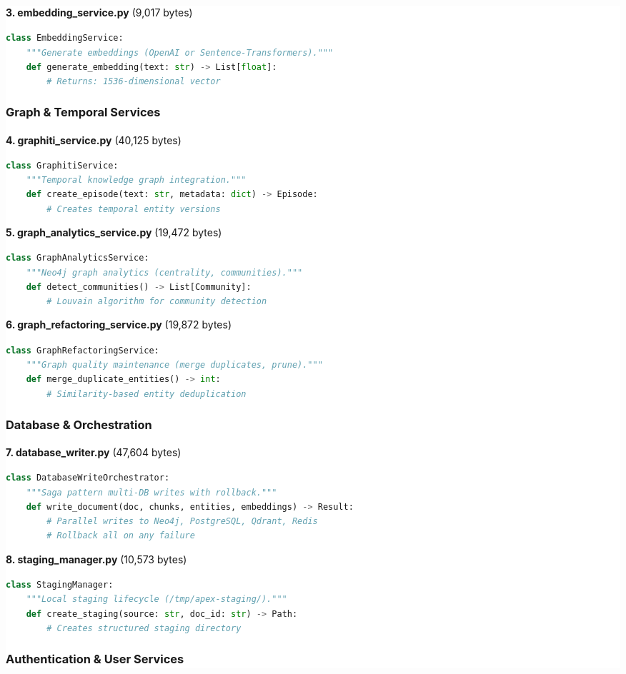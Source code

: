 **3. embedding_service.py** (9,017 bytes)
```python
class EmbeddingService:
    """Generate embeddings (OpenAI or Sentence-Transformers)."""
    def generate_embedding(text: str) -> List[float]:
        # Returns: 1536-dimensional vector
```

### Graph & Temporal Services

**4. graphiti_service.py** (40,125 bytes)
```python
class GraphitiService:
    """Temporal knowledge graph integration."""
    def create_episode(text: str, metadata: dict) -> Episode:
        # Creates temporal entity versions
```

**5. graph_analytics_service.py** (19,472 bytes)
```python
class GraphAnalyticsService:
    """Neo4j graph analytics (centrality, communities)."""
    def detect_communities() -> List[Community]:
        # Louvain algorithm for community detection
```

**6. graph_refactoring_service.py** (19,872 bytes)
```python
class GraphRefactoringService:
    """Graph quality maintenance (merge duplicates, prune)."""
    def merge_duplicate_entities() -> int:
        # Similarity-based entity deduplication
```

### Database & Orchestration

**7. database_writer.py** (47,604 bytes)
```python
class DatabaseWriteOrchestrator:
    """Saga pattern multi-DB writes with rollback."""
    def write_document(doc, chunks, entities, embeddings) -> Result:
        # Parallel writes to Neo4j, PostgreSQL, Qdrant, Redis
        # Rollback all on any failure
```

**8. staging_manager.py** (10,573 bytes)
```python
class StagingManager:
    """Local staging lifecycle (/tmp/apex-staging/)."""
    def create_staging(source: str, doc_id: str) -> Path:
        # Creates structured staging directory
```

### Authentication & User Services
